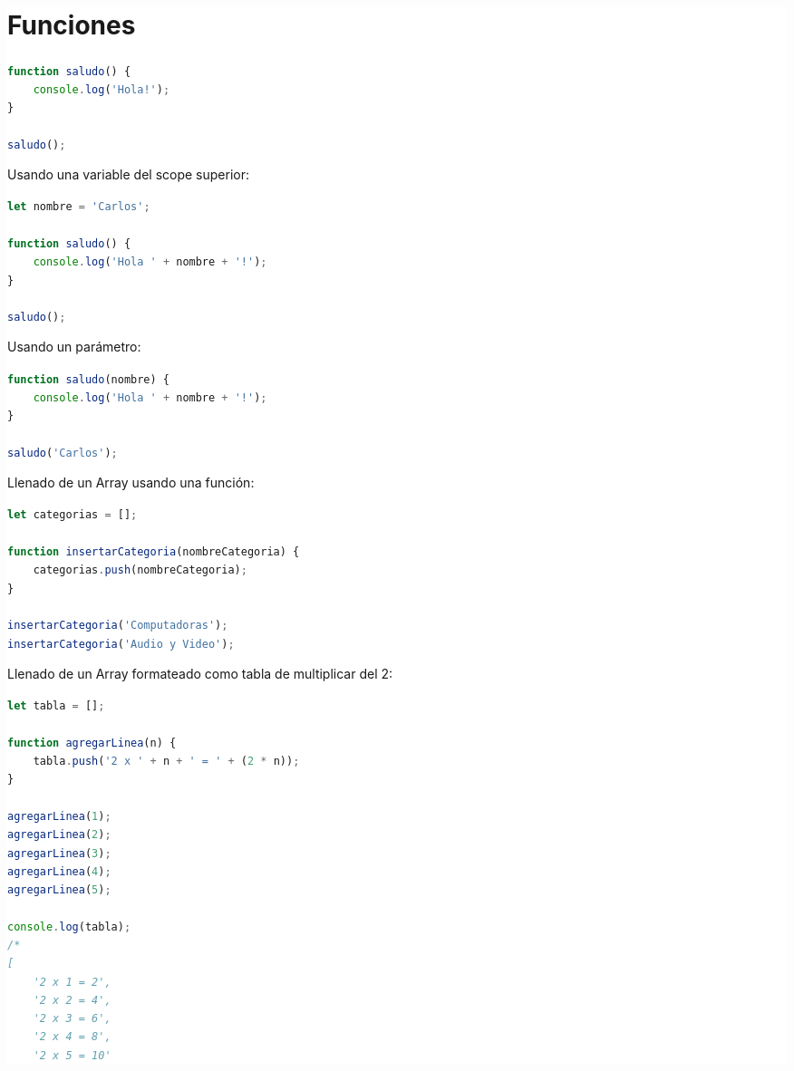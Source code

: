 # Funciones

```js
function saludo() {
	console.log('Hola!');
}

saludo();
```

Usando una variable del scope superior:

```js
let nombre = 'Carlos';

function saludo() {
	console.log('Hola ' + nombre + '!');
}

saludo();
```

Usando un parámetro:

```js
function saludo(nombre) {
	console.log('Hola ' + nombre + '!');
}

saludo('Carlos');
```

Llenado de un Array usando una función:

```js
let categorias = [];

function insertarCategoria(nombreCategoria) {
	categorias.push(nombreCategoria);
}

insertarCategoria('Computadoras');
insertarCategoria('Audio y Video');
```

Llenado de un Array formateado como tabla de multiplicar del 2:
```js
let tabla = [];

function agregarLinea(n) {
	tabla.push('2 x ' + n + ' = ' + (2 * n));
}

agregarLinea(1);
agregarLinea(2);
agregarLinea(3);
agregarLinea(4);
agregarLinea(5);

console.log(tabla);
/*
[
	'2 x 1 = 2',
	'2 x 2 = 4',
	'2 x 3 = 6',
	'2 x 4 = 8',
	'2 x 5 = 10'
```